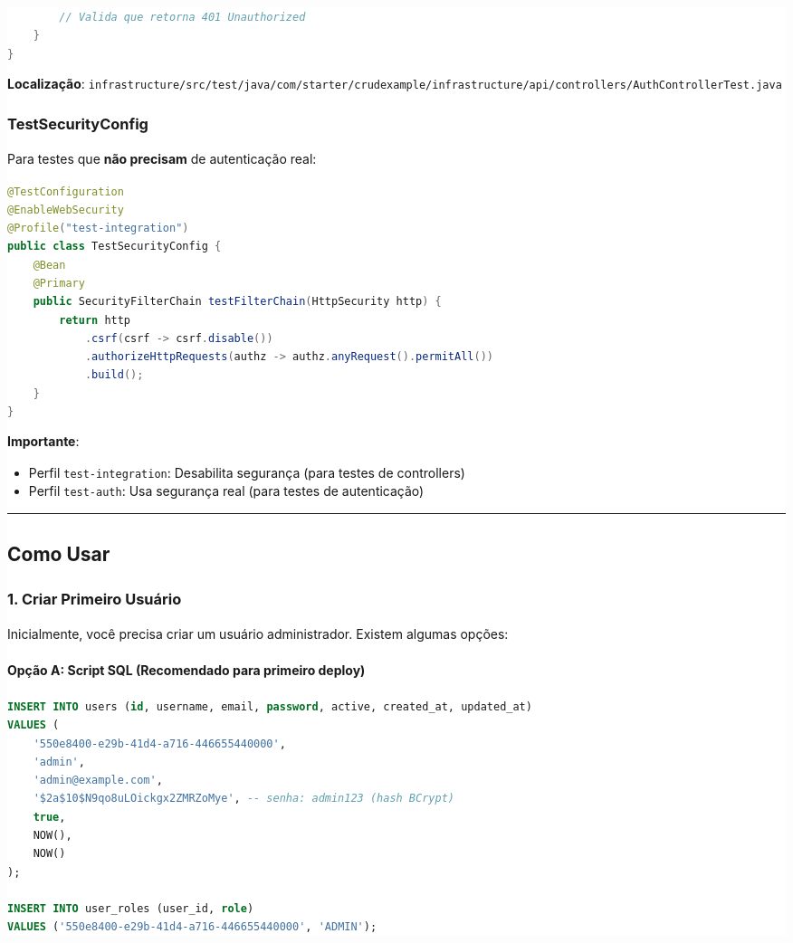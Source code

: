 ```java
        // Valida que retorna 401 Unauthorized
    }
}
```

**Localização**: `infrastructure/src/test/java/com/starter/crudexample/infrastructure/api/controllers/AuthControllerTest.java`

### TestSecurityConfig

Para testes que **não precisam** de autenticação real:

```java
@TestConfiguration
@EnableWebSecurity
@Profile("test-integration")
public class TestSecurityConfig {
    @Bean
    @Primary
    public SecurityFilterChain testFilterChain(HttpSecurity http) {
        return http
            .csrf(csrf -> csrf.disable())
            .authorizeHttpRequests(authz -> authz.anyRequest().permitAll())
            .build();
    }
}
```

**Importante**: 
- Perfil `test-integration`: Desabilita segurança (para testes de controllers)
- Perfil `test-auth`: Usa segurança real (para testes de autenticação)

---

## Como Usar

### 1. Criar Primeiro Usuário

Inicialmente, você precisa criar um usuário administrador. Existem algumas opções:

#### Opção A: Script SQL (Recomendado para primeiro deploy)

```sql
INSERT INTO users (id, username, email, password, active, created_at, updated_at) 
VALUES (
    '550e8400-e29b-41d4-a716-446655440000',
    'admin',
    'admin@example.com',
    '$2a$10$N9qo8uLOickgx2ZMRZoMye', -- senha: admin123 (hash BCrypt)
    true,
    NOW(),
    NOW()
);

INSERT INTO user_roles (user_id, role) 
VALUES ('550e8400-e29b-41d4-a716-446655440000', 'ADMIN');
```
